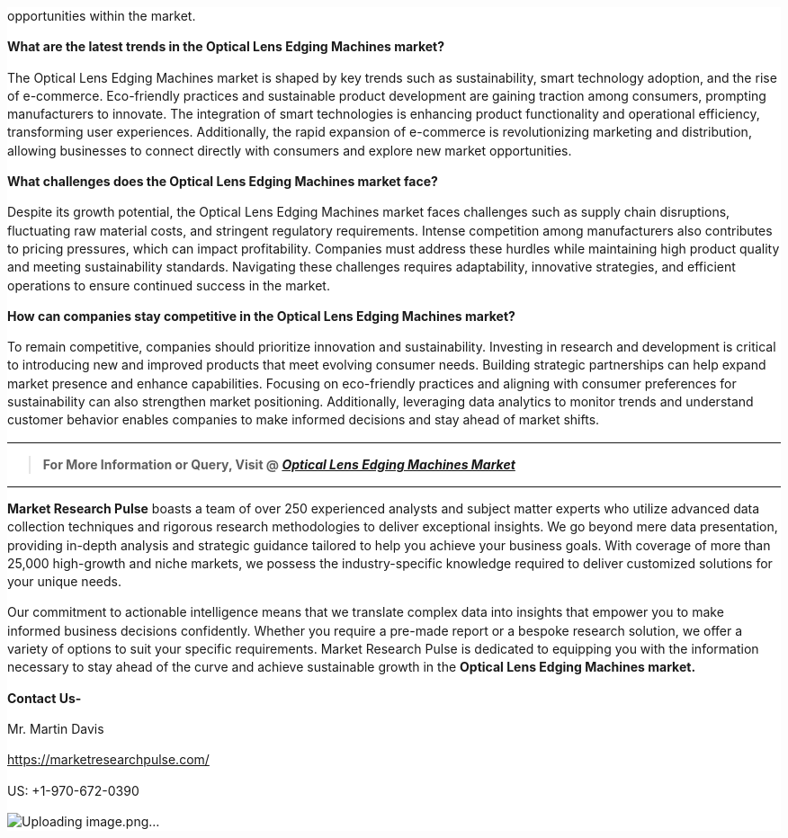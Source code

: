opportunities within the market.</p><p><strong>What are the latest trends in the Optical Lens Edging Machines market?</strong></p><p>The Optical Lens Edging Machines market is shaped by key trends such as sustainability, smart technology adoption, and the rise of e-commerce. Eco-friendly practices and sustainable product development are gaining traction among consumers, prompting manufacturers to innovate. The integration of smart technologies is enhancing product functionality and operational efficiency, transforming user experiences. Additionally, the rapid expansion of e-commerce is revolutionizing marketing and distribution, allowing businesses to connect directly with consumers and explore new market opportunities.</p><p><strong>What challenges does the Optical Lens Edging Machines market face?</strong></p><p>Despite its growth potential, the Optical Lens Edging Machines market faces challenges such as supply chain disruptions, fluctuating raw material costs, and stringent regulatory requirements. Intense competition among manufacturers also contributes to pricing pressures, which can impact profitability. Companies must address these hurdles while maintaining high product quality and meeting sustainability standards. Navigating these challenges requires adaptability, innovative strategies, and efficient operations to ensure continued success in the market.</p><p><strong>How can companies stay competitive in the Optical Lens Edging Machines market?</strong></p><p>To remain competitive, companies should prioritize innovation and sustainability. Investing in research and development is critical to introducing new and improved products that meet evolving consumer needs. Building strategic partnerships can help expand market presence and enhance capabilities. Focusing on eco-friendly practices and aligning with consumer preferences for sustainability can also strengthen market positioning. Additionally, leveraging data analytics to monitor trends and understand customer behavior enables companies to make informed decisions and stay ahead of market shifts.</p><hr /><blockquote><p><strong>For More Information or Query, Visit @&nbsp;<em><a href="https://marketresearchpulse.com/report/72150/optical-lens-edging-machines-market?utm_source=Linkedin&utm_medium=029">Optical Lens Edging Machines Market</a></em></strong></p></blockquote><hr /><p><strong>Market Research Pulse</strong> boasts a team of over 250 experienced analysts and subject matter experts who utilize advanced data collection techniques and rigorous research methodologies to deliver exceptional insights. We go beyond mere data presentation, providing in-depth analysis and strategic guidance tailored to help you achieve your business goals. With coverage of more than 25,000 high-growth and niche markets, we possess the industry-specific knowledge required to deliver customized solutions for your unique needs.</p><p>Our commitment to actionable intelligence means that we translate complex data into insights that empower you to make informed business decisions confidently. Whether you require a pre-made report or a bespoke research solution, we offer a variety of options to suit your specific requirements. Market Research Pulse is dedicated to equipping you with the information necessary to stay ahead of the curve and achieve sustainable growth in the <strong>Optical Lens Edging Machines market.</strong></p><p><strong>Contact Us-</strong></p><p>Mr. Martin Davis</p><p>https://marketresearchpulse.com/</p><p>US: +1-970-672-0390</p>
![Uploading image.png…]()
